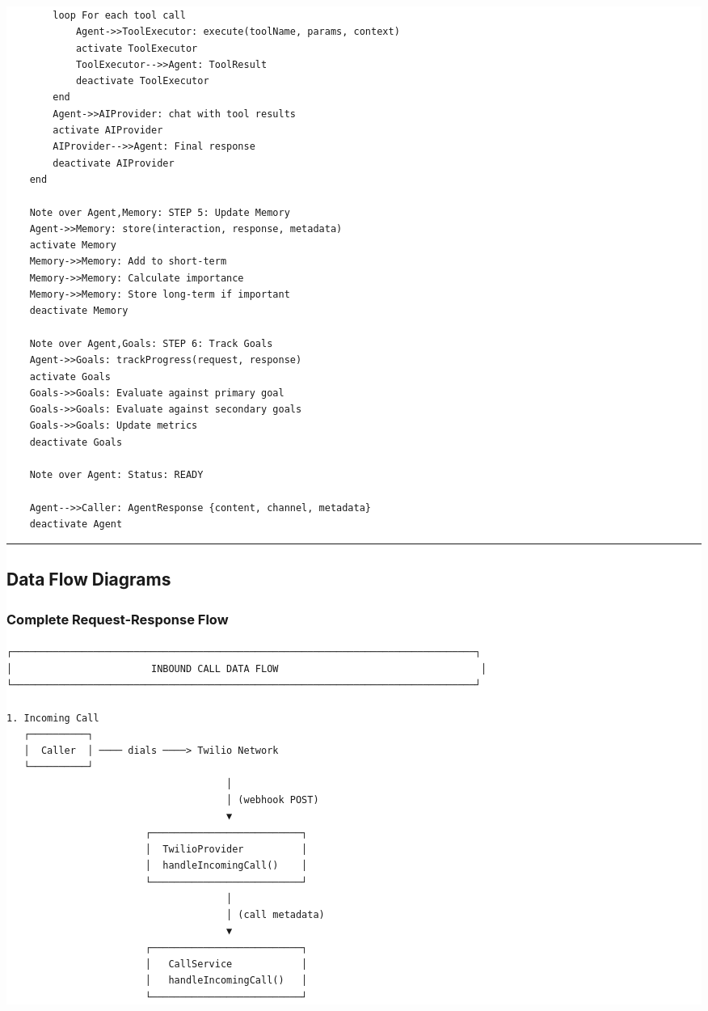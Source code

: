 ```mermaid
        loop For each tool call
            Agent->>ToolExecutor: execute(toolName, params, context)
            activate ToolExecutor
            ToolExecutor-->>Agent: ToolResult
            deactivate ToolExecutor
        end
        Agent->>AIProvider: chat with tool results
        activate AIProvider
        AIProvider-->>Agent: Final response
        deactivate AIProvider
    end

    Note over Agent,Memory: STEP 5: Update Memory
    Agent->>Memory: store(interaction, response, metadata)
    activate Memory
    Memory->>Memory: Add to short-term
    Memory->>Memory: Calculate importance
    Memory->>Memory: Store long-term if important
    deactivate Memory

    Note over Agent,Goals: STEP 6: Track Goals
    Agent->>Goals: trackProgress(request, response)
    activate Goals
    Goals->>Goals: Evaluate against primary goal
    Goals->>Goals: Evaluate against secondary goals
    Goals->>Goals: Update metrics
    deactivate Goals

    Note over Agent: Status: READY

    Agent-->>Caller: AgentResponse {content, channel, metadata}
    deactivate Agent
```

---

## Data Flow Diagrams

### Complete Request-Response Flow

```
┌────────────────────────────────────────────────────────────────────────────────┐
│                        INBOUND CALL DATA FLOW                                   │
└────────────────────────────────────────────────────────────────────────────────┘

1. Incoming Call
   ┌──────────┐
   │  Caller  │ ──── dials ────> Twilio Network
   └──────────┘
                                      │
                                      │ (webhook POST)
                                      ▼
                        ┌──────────────────────────┐
                        │  TwilioProvider          │
                        │  handleIncomingCall()    │
                        └──────────────────────────┘
                                      │
                                      │ (call metadata)
                                      ▼
                        ┌──────────────────────────┐
                        │   CallService            │
                        │   handleIncomingCall()   │
                        └──────────────────────────┘
```